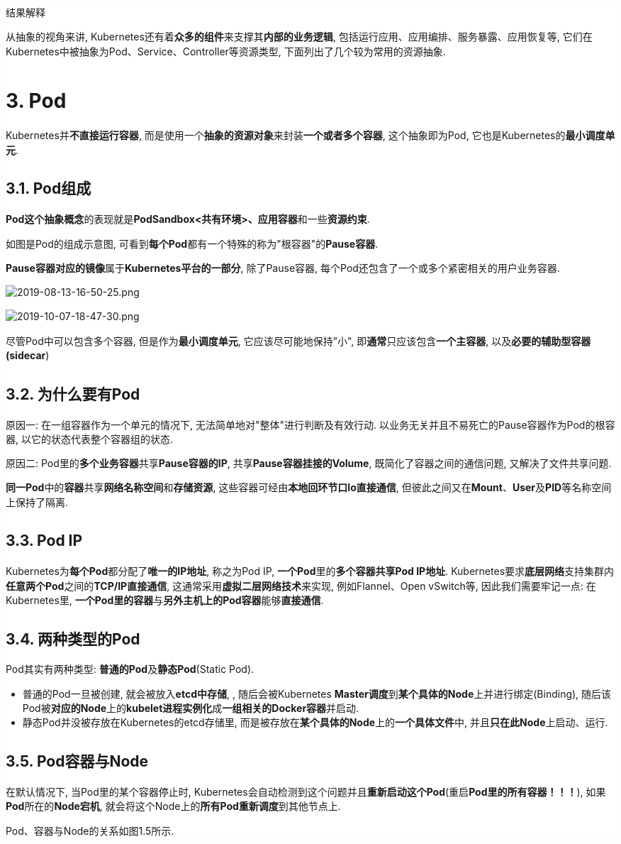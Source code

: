 结果解释

从抽象的视角来讲, Kubernetes还有着**众多的组件**来支撑其**内部的业务逻辑**, 包括运行应用、应用编排、服务暴露、应用恢复等, 它们在Kubernetes中被抽象为Pod、Service、Controller等资源类型, 下面列出了几个较为常用的资源抽象. 

# 3. Pod

Kubernetes并**不直接运行容器**, 而是使用一个**抽象的资源对象**来封装**一个或者多个容器**, 这个抽象即为Pod, 它也是Kubernetes的**最小调度单元**. 

## 3.1. Pod组成

**Pod这个抽象概念**的表现就是**PodSandbox\<共有环境>、应用容器**和一些**资源约束**.

如图是Pod的组成示意图, 可看到**每个Pod**都有一个特殊的称为"根容器"的**Pause容器**. 

**Pause容器对应的镜像**属于**Kubernetes平台的一部分**, 除了Pause容器, 每个Pod还包含了一个或多个紧密相关的用户业务容器.

![2019-08-13-16-50-25.png](./images/2019-08-13-16-50-25.png)

![2019-10-07-18-47-30.png](./images/2019-10-07-18-47-30.png)

尽管Pod中可以包含多个容器, 但是作为**最小调度单元**, 它应该尽可能地保持”小", 即**通常**只应该包含**一个主容器**, 以及**必要的辅助型容器(sidecar**)

## 3.2. 为什么要有Pod

原因一: 在一组容器作为一个单元的情况下, 无法简单地对"整体"进行判断及有效行动. 以业务无关并且不易死亡的Pause容器作为Pod的根容器, 以它的状态代表整个容器组的状态.

原因二: Pod里的**多个业务容器**共享**Pause容器的IP**, 共享**Pause容器挂接的Volume**, 既简化了容器之间的通信问题, 又解决了文件共享问题.

**同一Pod**中的**容器**共享**网络名称空间**和**存储资源**, 这些容器可经由**本地回环节口lo直接通信**, 但彼此之间又在**Mount**、**User**及**PID**等名称空间上保持了隔离. 

## 3.3. Pod IP

Kubernetes为**每个Pod**都分配了**唯一的IP地址**, 称之为Pod IP, **一个Pod**里的**多个容器共享Pod IP地址**. Kubernetes要求**底层网络**支持集群内**任意两个Pod**之间的**TCP\/IP直接通信**, 这通常采用**虚拟二层网络技术**来实现, 例如Flannel、Open vSwitch等, 因此我们需要牢记一点: 在Kubernetes里, **一个Pod里的容器**与**另外主机上的Pod容器**能够**直接通信**. 

## 3.4. 两种类型的Pod

Pod其实有两种类型: **普通的Pod**及**静态Pod**(Static Pod). 

- 普通的Pod一旦被创建, 就会被放入**etcd中存储**, , 随后会被Kubernetes **Master调度**到**某个具体的Node**上并进行绑定(Binding), 随后该Pod被**对应的Node**上的**kubelet进程实例化**成**一组相关的Docker容器**并启动. 
- 静态Pod并没被存放在Kubernetes的etcd存储里, 而是被存放在**某个具体的Node**上的**一个具体文件**中, 并且**只在此Node**上启动、运行. 

## 3.5. Pod容器与Node

在默认情况下, 当Pod里的某个容器停止时, Kubernetes会自动检测到这个问题并且**重新启动这个Pod**(重启**Pod里的所有容器！！！**), 如果**Pod**所在的**Node宕机**, 就会将这个Node上的**所有Pod重新调度**到其他节点上. 

Pod、容器与Node的关系如图1.5所示. 
